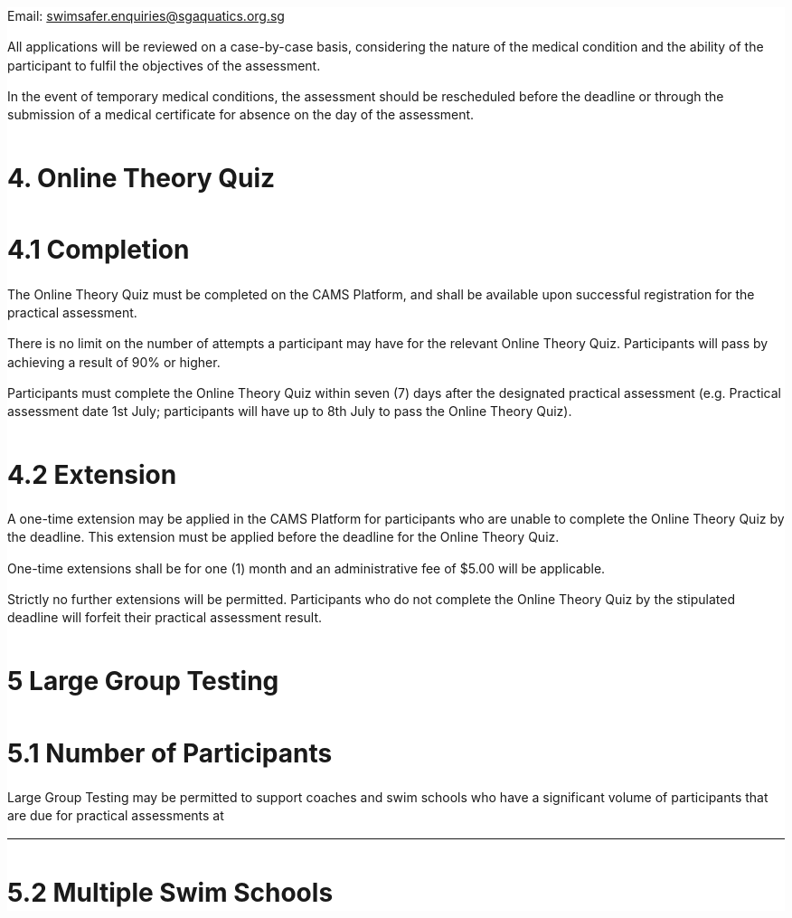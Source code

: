 

Email: swimsafer.enquiries@sgaquatics.org.sg

All applications will be reviewed on a case-by-case basis, considering the nature of the medical condition and the ability of the participant to fulfil the objectives of the assessment.

In the event of temporary medical conditions, the assessment should be rescheduled before the deadline or through the submission of a medical certificate for absence on the day of the assessment.

# 4. Online Theory Quiz

# 4.1 Completion

The Online Theory Quiz must be completed on the CAMS Platform, and shall be available upon successful registration for the practical assessment.

There is no limit on the number of attempts a participant may have for the relevant Online Theory Quiz. Participants will pass by achieving a result of 90% or higher.

Participants must complete the Online Theory Quiz within seven (7) days after the designated practical assessment (e.g. Practical assessment date 1st July; participants will have up to 8th July to pass the Online Theory Quiz).

# 4.2 Extension

A one-time extension may be applied in the CAMS Platform for participants who are unable to complete the Online Theory Quiz by the deadline. This extension must be applied before the deadline for the Online Theory Quiz.

One-time extensions shall be for one (1) month and an administrative fee of $5.00 will be applicable.

Strictly no further extensions will be permitted. Participants who do not complete the Online Theory Quiz by the stipulated deadline will forfeit their practical assessment result.

# 5 Large Group Testing

# 5.1 Number of Participants

Large Group Testing may be permitted to support coaches and swim schools who have a significant volume of participants that are due for practical assessments at





---



# 5.2 Multiple Swim Schools
